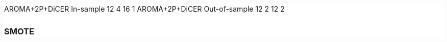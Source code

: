<tr>
<td style="text-align:left;">
AROMA+2P+DiCER
</td>
<td style="text-align:left;">
In-sample
</td>
<td style="text-align:right;">
12
</td>
<td style="text-align:right;">
4
</td>
<td style="text-align:right;">
16
</td>
<td style="text-align:right;">
1
</td>
</tr>
<tr>
<td style="text-align:left;">
AROMA+2P+DiCER
</td>
<td style="text-align:left;">
Out-of-sample
</td>
<td style="text-align:right;">
12
</td>
<td style="text-align:right;">
2
</td>
<td style="text-align:right;">
12
</td>
<td style="text-align:right;">
2
</td>
</tr>
</tbody>
</table>

### SMOTE
